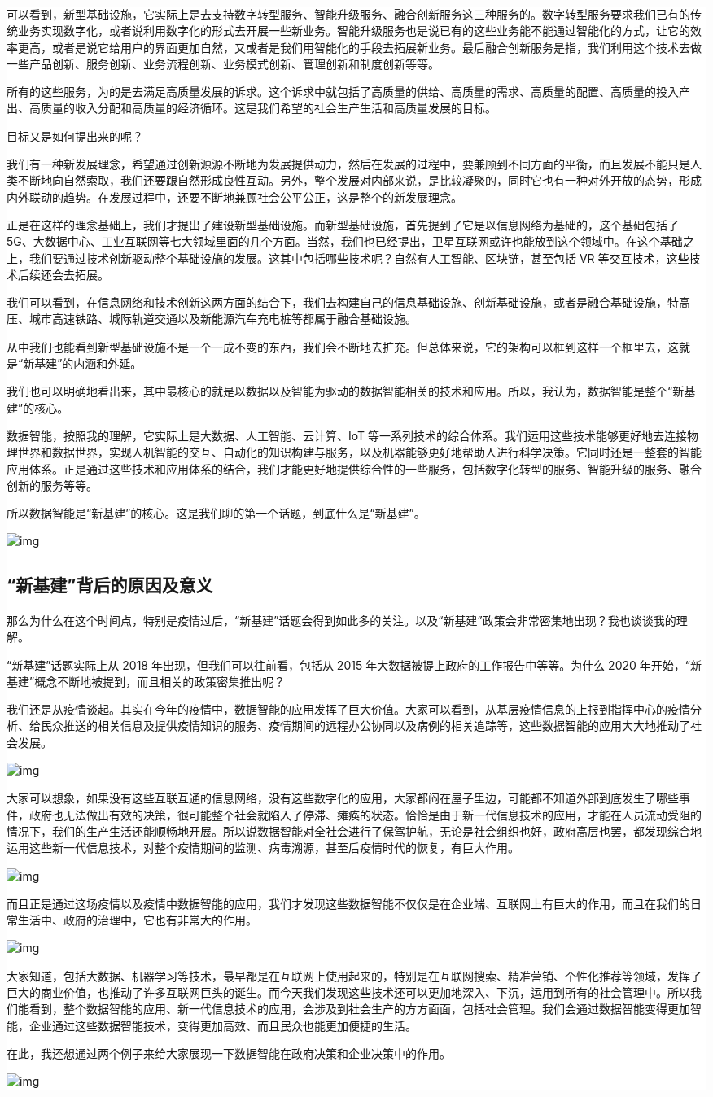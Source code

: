 可以看到，新型基础设施，它实际上是去支持数字转型服务、智能升级服务、融合创新服务这三种服务的。数字转型服务要求我们已有的传统业务实现数字化，或者说利用数字化的形式去开展一些新业务。智能升级服务也是说已有的这些业务能不能通过智能化的方式，让它的效率更高，或者是说它给用户的界面更加自然，又或者是我们用智能化的手段去拓展新业务。最后融合创新服务是指，我们利用这个技术去做一些产品创新、服务创新、业务流程创新、业务模式创新、管理创新和制度创新等等。

所有的这些服务，为的是去满足高质量发展的诉求。这个诉求中就包括了高质量的供给、高质量的需求、高质量的配置、高质量的投入产出、高质量的收入分配和高质量的经济循环。这是我们希望的社会生产生活和高质量发展的目标。

目标又是如何提出来的呢？

我们有一种新发展理念，希望通过创新源源不断地为发展提供动力，然后在发展的过程中，要兼顾到不同方面的平衡，而且发展不能只是人类不断地向自然索取，我们还要跟自然形成良性互动。另外，整个发展对内部来说，是比较凝聚的，同时它也有一种对外开放的态势，形成内外联动的趋势。在发展过程中，还要不断地兼顾社会公平公正，这是整个的新发展理念。

正是在这样的理念基础上，我们才提出了建设新型基础设施。而新型基础设施，首先提到了它是以信息网络为基础的，这个基础包括了 5G、大数据中心、工业互联网等七大领域里面的几个方面。当然，我们也已经提出，卫星互联网或许也能放到这个领域中。在这个基础之上，我们要通过技术创新驱动整个基础设施的发展。这其中包括哪些技术呢？自然有人工智能、区块链，甚至包括 VR 等交互技术，这些技术后续还会去拓展。

我们可以看到，在信息网络和技术创新这两方面的结合下，我们去构建自己的信息基础设施、创新基础设施，或者是融合基础设施，特高压、城市高速铁路、城际轨道交通以及新能源汽车充电桩等都属于融合基础设施。

从中我们也能看到新型基础设施不是一个一成不变的东西，我们会不断地去扩充。但总体来说，它的架构可以框到这样一个框里去，这就是“新基建”的内涵和外延。

我们也可以明确地看出来，其中最核心的就是以数据以及智能为驱动的数据智能相关的技术和应用。所以，我认为，数据智能是整个“新基建”的核心。

数据智能，按照我的理解，它实际上是大数据、人工智能、云计算、IoT 等一系列技术的综合体系。我们运用这些技术能够更好地去连接物理世界和数据世界，实现人机智能的交互、自动化的知识构建与服务，以及机器能够更好地帮助人进行科学决策。它同时还是一整套的智能应用体系。正是通过这些技术和应用体系的结合，我们才能更好地提供综合性的一些服务，包括数字化转型的服务、智能升级的服务、融合创新的服务等等。

所以数据智能是“新基建”的核心。这是我们聊的第一个话题，到底什么是“新基建”。

![img](https://upic-lisj.oss-cn-beijing.aliyuncs.com/uPic/1606290762-b3ee367a3a5c4b586df705ce5e4eab7a-20201118094103040.png)

## “新基建”背后的原因及意义

那么为什么在这个时间点，特别是疫情过后，“新基建”话题会得到如此多的关注。以及“新基建”政策会非常密集地出现？我也谈谈我的理解。

“新基建”话题实际上从 2018 年出现，但我们可以往前看，包括从 2015 年大数据被提上政府的工作报告中等等。为什么 2020 年开始，“新基建”概念不断地被提到，而且相关的政策密集推出呢？

我们还是从疫情谈起。其实在今年的疫情中，数据智能的应用发挥了巨大价值。大家可以看到，从基层疫情信息的上报到指挥中心的疫情分析、给民众推送的相关信息及提供疫情知识的服务、疫情期间的远程办公协同以及病例的相关追踪等，这些数据智能的应用大大地推动了社会发展。

![img](https://upic-lisj.oss-cn-beijing.aliyuncs.com/uPic/1606290770-1847a12236yy3d468f1bb2605d2bf981-20201118094139258.png)

大家可以想象，如果没有这些互联互通的信息网络，没有这些数字化的应用，大家都闷在屋子里边，可能都不知道外部到底发生了哪些事件，政府也无法做出有效的决策，很可能整个社会就陷入了停滞、瘫痪的状态。恰恰是由于新一代信息技术的应用，才能在人员流动受阻的情况下，我们的生产生活还能顺畅地开展。所以说数据智能对全社会进行了保驾护航，无论是社会组织也好，政府高层也罢，都发现综合地运用这些新一代信息技术，对整个疫情期间的监测、病毒溯源，甚至后疫情时代的恢复，有巨大作用。

![img](https://upic-lisj.oss-cn-beijing.aliyuncs.com/uPic/1606290780-43d1ed3e6c24f1007b79601860794897-20201118094053683.png)

而且正是通过这场疫情以及疫情中数据智能的应用，我们才发现这些数据智能不仅仅是在企业端、互联网上有巨大的作用，而且在我们的日常生活中、政府的治理中，它也有非常大的作用。

![img](https://upic-lisj.oss-cn-beijing.aliyuncs.com/uPic/1606290793-24be0d80dcf535e62160eb4608dc449a-20201118094044191.png)

大家知道，包括大数据、机器学习等技术，最早都是在互联网上使用起来的，特别是在互联网搜索、精准营销、个性化推荐等领域，发挥了巨大的商业价值，也推动了许多互联网巨头的诞生。而今天我们发现这些技术还可以更加地深入、下沉，运用到所有的社会管理中。所以我们能看到，整个数据智能的应用、新一代信息技术的应用，会涉及到社会生产的方方面面，包括社会管理。我们会通过数据智能变得更加智能，企业通过这些数据智能技术，变得更加高效、而且民众也能更加便捷的生活。

在此，我还想通过两个例子来给大家展现一下数据智能在政府决策和企业决策中的作用。

![img](https://upic-lisj.oss-cn-beijing.aliyuncs.com/uPic/1606290800-5746afd8f1b2e9c9d67c989a09bcd5a6-20201118094059755.png)
